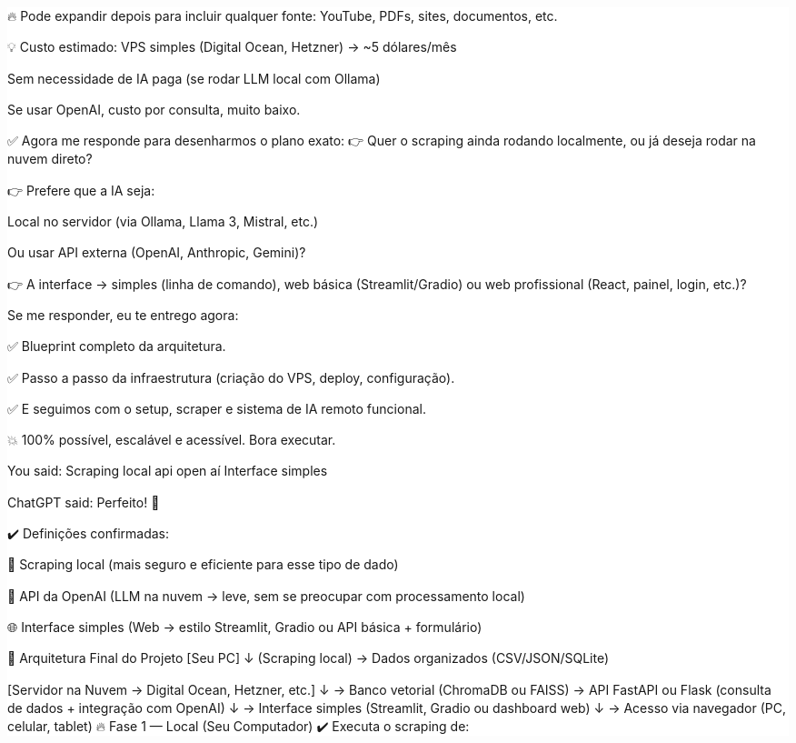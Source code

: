 🔥 Pode expandir depois para incluir qualquer fonte: YouTube, PDFs, sites, documentos, etc.

💡 Custo estimado:
VPS simples (Digital Ocean, Hetzner) → ~5 dólares/mês

Sem necessidade de IA paga (se rodar LLM local com Ollama)

Se usar OpenAI, custo por consulta, muito baixo.

✅ Agora me responde para desenharmos o plano exato:
👉 Quer o scraping ainda rodando localmente, ou já deseja rodar na nuvem direto?

👉 Prefere que a IA seja:

Local no servidor (via Ollama, Llama 3, Mistral, etc.)

Ou usar API externa (OpenAI, Anthropic, Gemini)?

👉 A interface → simples (linha de comando), web básica (Streamlit/Gradio) ou web profissional (React, painel, login, etc.)?

Se me responder, eu te entrego agora:

✅ Blueprint completo da arquitetura.

✅ Passo a passo da infraestrutura (criação do VPS, deploy, configuração).

✅ E seguimos com o setup, scraper e sistema de IA remoto funcional.

💥 100% possível, escalável e acessível. Bora executar.

You said:
Scraping local
api open aí
Interface simples 

ChatGPT said:
Perfeito! 🚀

✔️ Definições confirmadas:

🧠 Scraping local (mais seguro e eficiente para esse tipo de dado)

🤖 API da OpenAI (LLM na nuvem → leve, sem se preocupar com processamento local)

🌐 Interface simples (Web → estilo Streamlit, Gradio ou API básica + formulário)

🎯 Arquitetura Final do Projeto
[Seu PC]
↓ (Scraping local)
→ Dados organizados (CSV/JSON/SQLite)

[Servidor na Nuvem → Digital Ocean, Hetzner, etc.]
↓
→ Banco vetorial (ChromaDB ou FAISS)
→ API FastAPI ou Flask (consulta de dados + integração com OpenAI)
↓
→ Interface simples (Streamlit, Gradio ou dashboard web)
↓
→ Acesso via navegador (PC, celular, tablet)
🔥 Fase 1 — Local (Seu Computador)
✔️ Executa o scraping de:
